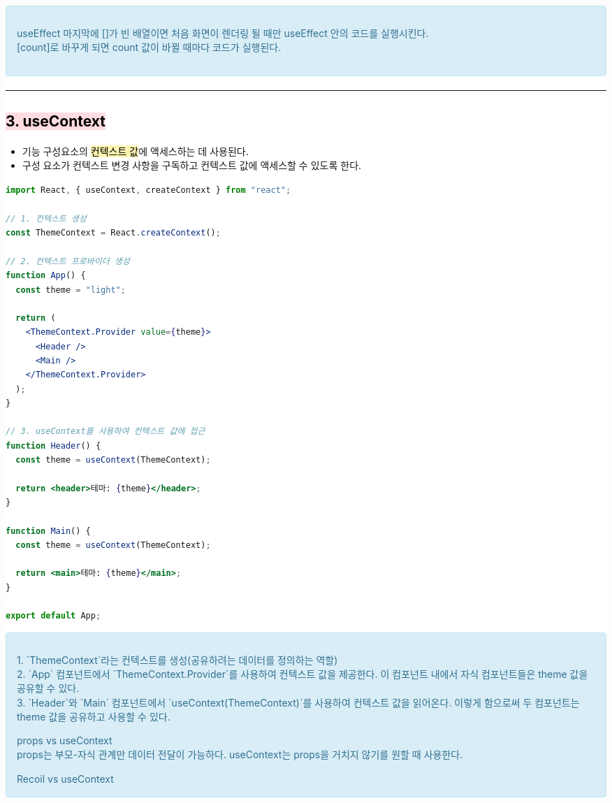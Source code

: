 <div style="padding: 15px; border: 1px solid transparent; border-color: transparent; margin-bottom: 20px; border-radius: 4px; color: #31708f; background-color: #d9edf7; border-color: #bce8f1;">
  <p>
    <div>useEffect 마지막에 []가 빈 배열이면 처음 화면이 렌더링 될 때만 useEffect 안의 코드를 실행시킨다.</div>
    <div>[count]로 바꾸게 되면 count 값이 바뀔 때마다 코드가 실행된다.</div>
  </p>
</div>

---

## <mark style='background-color: #ffdce0'>3. useContext</mark>

- 기능 구성요소의 <mark style='background-color: #fff5b1'>컨텍스트 값</mark>에 액세스하는 데 사용된다.
- 구성 요소가 컨텍스트 변경 사항을 구독하고 컨텍스트 값에 액세스할 수 있도록 한다.

```jsx
import React, { useContext, createContext } from "react";

// 1. 컨텍스트 생성
const ThemeContext = React.createContext();

// 2. 컨텍스트 프로바이더 생성
function App() {
  const theme = "light";

  return (
    <ThemeContext.Provider value={theme}>
      <Header />
      <Main />
    </ThemeContext.Provider>
  );
}

// 3. useContext를 사용하여 컨텍스트 값에 접근
function Header() {
  const theme = useContext(ThemeContext);

  return <header>테마: {theme}</header>;
}

function Main() {
  const theme = useContext(ThemeContext);

  return <main>테마: {theme}</main>;
}

export default App;
```

<div style="padding: 15px; border: 1px solid transparent; border-color: transparent; margin-bottom: 20px; border-radius: 4px; color: #31708f; background-color: #d9edf7; border-color: #bce8f1;">
  <p>
    <div>1. `ThemeContext`라는 컨텍스트를 생성(공유하려는 데이터를 정의하는 역할)</div>
    <div>2. `App` 컴포넌트에서 `ThemeContext.Provider`를 사용하여 컨텍스트 값을 제공한다. 이 컴포넌트 내에서 자식 컴포넌트들은 theme 값을 공유할 수 있다.</div>
    <div>3. `Header`와 `Main` 컴포넌트에서 `useContext(ThemeContext)`를 사용하여 컨텍스트 값을 읽어온다. 이렇게 함으로써 두 컴포넌트는 theme 값을 공유하고 사용할 수 있다.</div>
  </p>
  <p>
    <div>props vs useContext</div>
    <div>props는 부모-자식 관계만 데이터 전달이 가능하다. useContext는 props을 거치지 않기를 원할 때 사용한다.</div>
  </p>
  <p>
    <div>Recoil vs useContext</div>